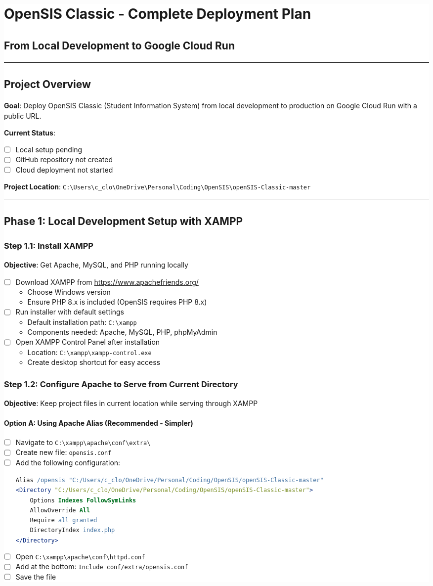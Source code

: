 # OpenSIS Classic - Complete Deployment Plan
## From Local Development to Google Cloud Run

---

## Project Overview
**Goal**: Deploy OpenSIS Classic (Student Information System) from local development to production on Google Cloud Run with a public URL.

**Current Status**: 
- [ ] Local setup pending
- [ ] GitHub repository not created
- [ ] Cloud deployment not started

**Project Location**: `C:\Users\c_clo\OneDrive\Personal\Coding\OpenSIS\openSIS-Classic-master`

---

## Phase 1: Local Development Setup with XAMPP

### Step 1.1: Install XAMPP
**Objective**: Get Apache, MySQL, and PHP running locally

- [ ] Download XAMPP from https://www.apachefriends.org/
  - Choose Windows version
  - Ensure PHP 8.x is included (OpenSIS requires PHP 8.x)
- [ ] Run installer with default settings
  - Default installation path: `C:\xampp`
  - Components needed: Apache, MySQL, PHP, phpMyAdmin
- [ ] Open XAMPP Control Panel after installation
  - Location: `C:\xampp\xampp-control.exe`
  - Create desktop shortcut for easy access

### Step 1.2: Configure Apache to Serve from Current Directory
**Objective**: Keep project files in current location while serving through XAMPP

#### Option A: Using Apache Alias (Recommended - Simpler)
- [ ] Navigate to `C:\xampp\apache\conf\extra\`
- [ ] Create new file: `opensis.conf`
- [ ] Add the following configuration:
  ```apache
  Alias /opensis "C:/Users/c_clo/OneDrive/Personal/Coding/OpenSIS/openSIS-Classic-master"
  <Directory "C:/Users/c_clo/OneDrive/Personal/Coding/OpenSIS/openSIS-Classic-master">
      Options Indexes FollowSymLinks
      AllowOverride All
      Require all granted
      DirectoryIndex index.php
  </Directory>
  ```
- [ ] Open `C:\xampp\apache\conf\httpd.conf`
- [ ] Add at the bottom: `Include conf/extra/opensis.conf`
- [ ] Save the file
